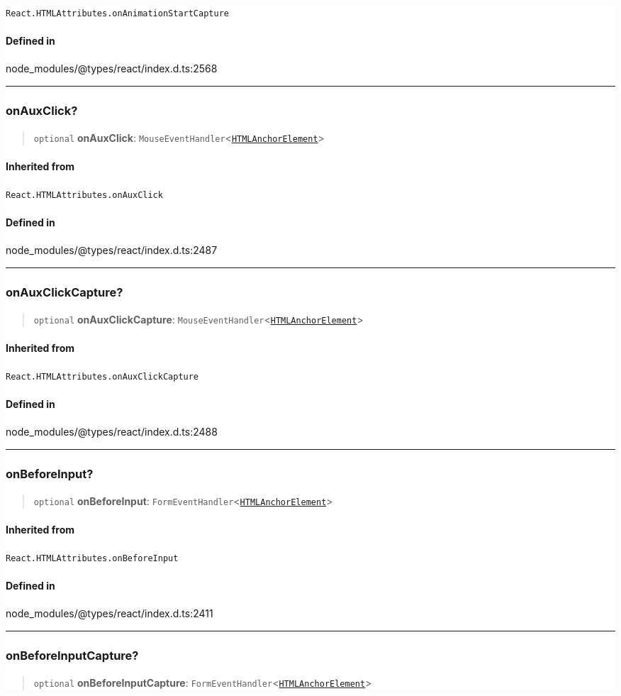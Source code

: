 `React.HTMLAttributes.onAnimationStartCapture`

#### Defined in

node\_modules/@types/react/index.d.ts:2568

***

### onAuxClick?

> `optional` **onAuxClick**: `MouseEventHandler`\<[`HTMLAnchorElement`](https://developer.mozilla.org/docs/Web/API/HTMLAnchorElement)\>

#### Inherited from

`React.HTMLAttributes.onAuxClick`

#### Defined in

node\_modules/@types/react/index.d.ts:2487

***

### onAuxClickCapture?

> `optional` **onAuxClickCapture**: `MouseEventHandler`\<[`HTMLAnchorElement`](https://developer.mozilla.org/docs/Web/API/HTMLAnchorElement)\>

#### Inherited from

`React.HTMLAttributes.onAuxClickCapture`

#### Defined in

node\_modules/@types/react/index.d.ts:2488

***

### onBeforeInput?

> `optional` **onBeforeInput**: `FormEventHandler`\<[`HTMLAnchorElement`](https://developer.mozilla.org/docs/Web/API/HTMLAnchorElement)\>

#### Inherited from

`React.HTMLAttributes.onBeforeInput`

#### Defined in

node\_modules/@types/react/index.d.ts:2411

***

### onBeforeInputCapture?

> `optional` **onBeforeInputCapture**: `FormEventHandler`\<[`HTMLAnchorElement`](https://developer.mozilla.org/docs/Web/API/HTMLAnchorElement)\>
